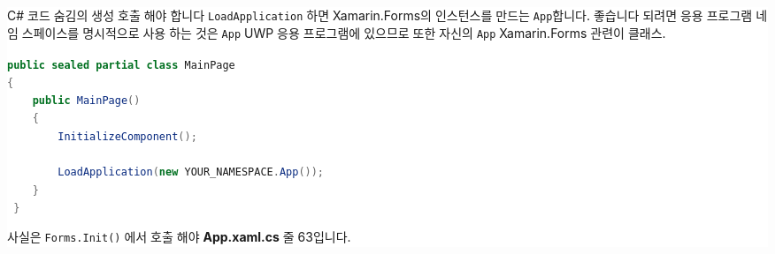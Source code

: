 C# 코드 숨김의 생성 호출 해야 합니다 `LoadApplication` 하면 Xamarin.Forms의 인스턴스를 만드는 `App`합니다. 좋습니다 되려면 응용 프로그램 네임 스페이스를 명시적으로 사용 하는 것은 `App` UWP 응용 프로그램에 있으므로 또한 자신의 `App` Xamarin.Forms 관련이 클래스.

```csharp
public sealed partial class MainPage
{
    public MainPage()
    {
        InitializeComponent();

        LoadApplication(new YOUR_NAMESPACE.App());
    }
 }
```

사실은 `Forms.Init()` 에서 호출 해야 **App.xaml.cs** 줄 63입니다.
